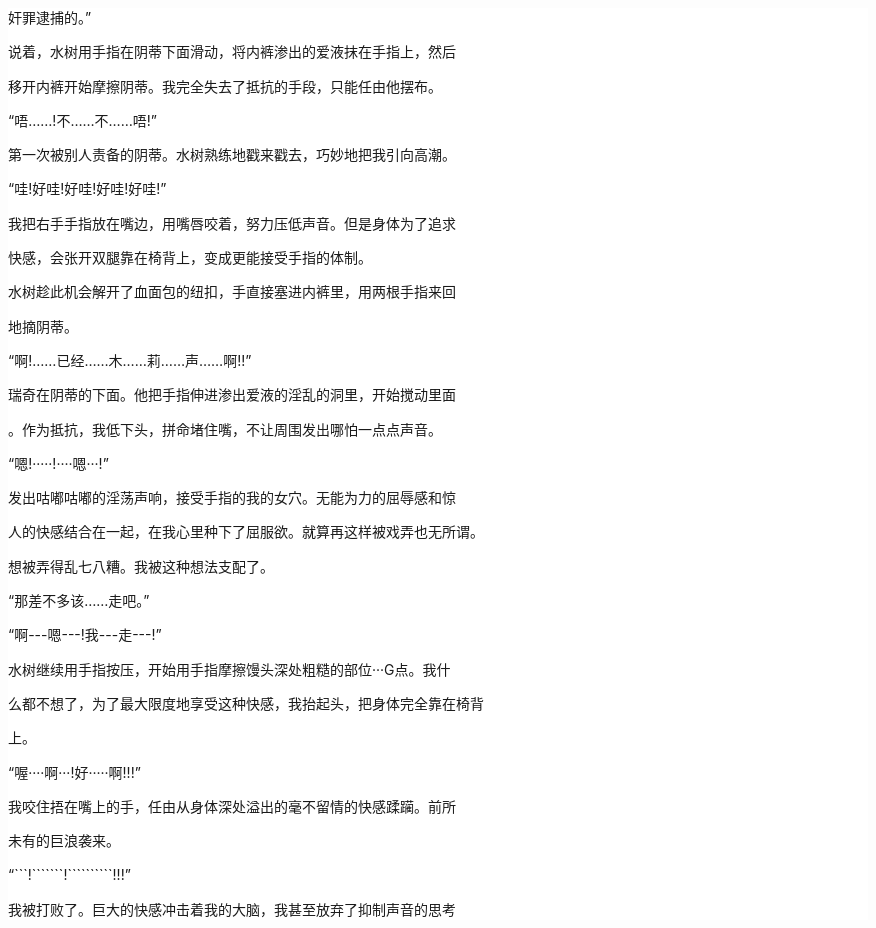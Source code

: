 奸罪逮捕的。”



说着，水树用手指在阴蒂下面滑动，将内裤渗出的爱液抹在手指上，然后

移开内裤开始摩擦阴蒂。我完全失去了抵抗的手段，只能任由他摆布。



“唔……!不……不……唔!”



第一次被别人责备的阴蒂。水树熟练地戳来戳去，巧妙地把我引向高潮。

“哇!好哇!好哇!好哇!好哇!”



我把右手手指放在嘴边，用嘴唇咬着，努力压低声音。但是身体为了追求

快感，会张开双腿靠在椅背上，变成更能接受手指的体制。

水树趁此机会解开了血面包的纽扣，手直接塞进内裤里，用两根手指来回

地摘阴蒂。

“啊!……已经……木……莉……声……啊!!”



瑞奇在阴蒂的下面。他把手指伸进渗出爱液的淫乱的洞里，开始搅动里面

。作为抵抗，我低下头，拼命堵住嘴，不让周围发出哪怕一点点声音。

“嗯!·····!····嗯···!”



发出咕嘟咕嘟的淫荡声响，接受手指的我的女穴。无能为力的屈辱感和惊

人的快感结合在一起，在我心里种下了屈服欲。就算再这样被戏弄也无所谓。

想被弄得乱七八糟。我被这种想法支配了。



“那差不多该……走吧。”

“啊---嗯---!我---走---!”



水树继续用手指按压，开始用手指摩擦馒头深处粗糙的部位···G点。我什

么都不想了，为了最大限度地享受这种快感，我抬起头，把身体完全靠在椅背

上。

“喔····啊···!好·····啊!!!”

我咬住捂在嘴上的手，任由从身体深处溢出的毫不留情的快感蹂躏。前所

未有的巨浪袭来。

“```!```````!``````````!!!”

我被打败了。巨大的快感冲击着我的大脑，我甚至放弃了抑制声音的思考
